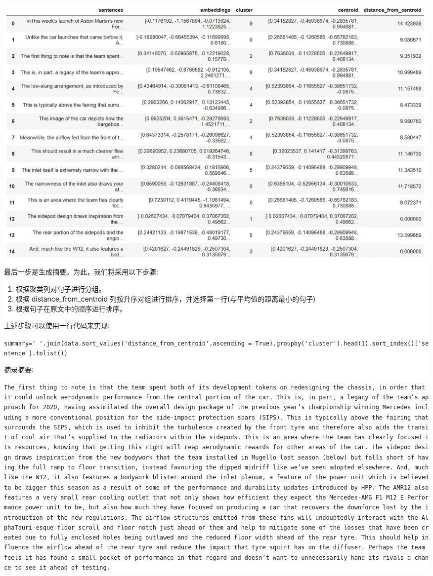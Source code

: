 ![](img/13082f0d636543682d3625113a92de73.png)

最后一步是生成摘要。为此，我们将采用以下步骤:

1.  根据聚类列对句子进行分组。
2.  根据 distance_from_centroid 列按升序对组进行排序，并选择第一行(与平均值的距离最小的句子)
3.  根据句子在原文中的顺序进行排序。

上述步骤可以使用一行代码来实现:

```
summary=' '.join(data.sort_values('distance_from_centroid',ascending = True).groupby('cluster').head(1).sort_index()['sentence'].tolist())
```

摘录摘要:

```
The first thing to note is that the team spent both of its development tokens on redesigning the chassis, in order that it could unlock aerodynamic performance from the central portion of the car. This is, in part, a legacy of the team’s approach for 2020, having assimilated the overall design package of the previous year’s championship winning Mercedes including a more conventional position for the side-impact protection spars (SIPS). This is typically above the fairing that surrounds the SIPS, which is used to inhibit the turbulence created by the front tyre and therefore also aids the transit of cool air that’s supplied to the radiators within the sidepods. This is an area where the team has clearly focused its resources, knowing that getting this right will reap aerodynamic rewards for other areas of the car. The sidepod design draws inspiration from the new bodywork that the team installed in Mugello last season (below) but falls short of having the full ramp to floor transition, instead favouring the dipped midriff like we’ve seen adopted elsewhere. And, much like the W12, it also features a bodywork blister around the inlet plenum, a feature of the power unit which is believed to be bigger this season as a result of some of the performance and durability updates introduced by HPP. The AMR12 also features a very small rear cooling outlet that not only shows how efficient they expect the Mercedes-AMG F1 M12 E Performance power unit to be, but also how much they have focused on producing a car that recovers the downforce lost by the introduction of the new regulations. The airflow structures emitted from these fins will undoubtedly interact with the AlphaTauri-esque floor scroll and floor notch just ahead of them and help to mitigate some of the losses that have been created due to fully enclosed holes being outlawed and the reduced floor width ahead of the rear tyre. This should help influence the airflow ahead of the rear tyre and reduce the impact that tyre squirt has on the diffuser. Perhaps the team feels it has found a small pocket of performance in that regard and doesn’t want to unnecessarily hand its rivals a chance to see it ahead of testing.
```